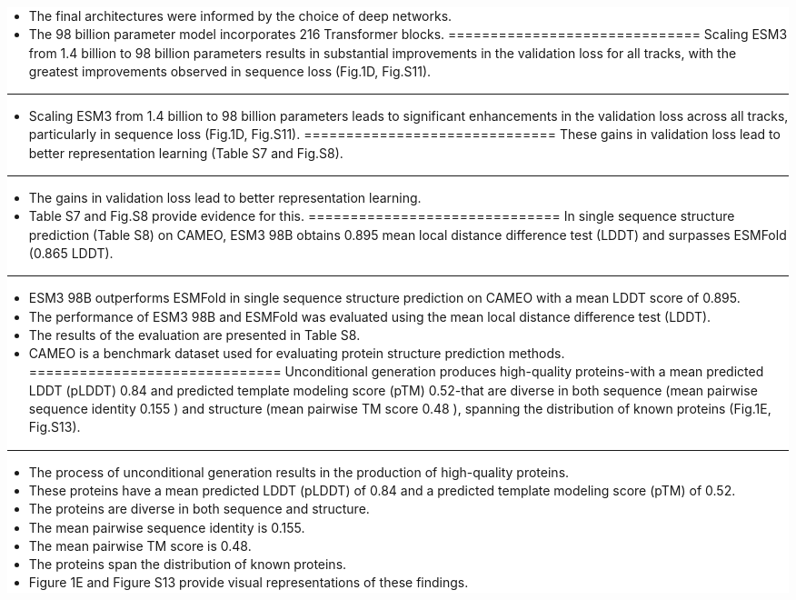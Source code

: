 - The final architectures were informed by the choice of deep networks.
- The 98 billion parameter model incorporates 216 Transformer blocks.
==============================
Scaling ESM3 from 1.4 billion to 98 billion parameters results in substantial improvements in the validation loss for all tracks, with the greatest improvements observed in sequence loss (Fig.1D, Fig.S11).
------------------------------
 - Scaling ESM3 from 1.4 billion to 98 billion parameters leads to significant enhancements in the validation loss across all tracks, particularly in sequence loss (Fig.1D, Fig.S11).
==============================
These gains in validation loss lead to better representation learning (Table S7 and Fig.S8).
------------------------------
 - The gains in validation loss lead to better representation learning.
- Table S7 and Fig.S8 provide evidence for this.
==============================
In single sequence structure prediction (Table S8) on CAMEO, ESM3 98B obtains 0.895 mean local distance difference test (LDDT) and surpasses ESMFold (0.865 LDDT).
------------------------------
 - ESM3 98B outperforms ESMFold in single sequence structure prediction on CAMEO with a mean LDDT score of 0.895.
- The performance of ESM3 98B and ESMFold was evaluated using the mean local distance difference test (LDDT).
- The results of the evaluation are presented in Table S8.
- CAMEO is a benchmark dataset used for evaluating protein structure prediction methods.
==============================
Unconditional generation produces high-quality proteins-with a mean predicted LDDT (pLDDT) 0.84 and predicted template modeling score (pTM) 0.52-that are diverse in both sequence (mean pairwise sequence identity 0.155 ) and structure (mean pairwise TM score 0.48 ), spanning the distribution of known proteins (Fig.1E, Fig.S13).

------------------------------
 - The process of unconditional generation results in the production of high-quality proteins.
- These proteins have a mean predicted LDDT (pLDDT) of 0.84 and a predicted template modeling score (pTM) of 0.52.
- The proteins are diverse in both sequence and structure.
- The mean pairwise sequence identity is 0.155.
- The mean pairwise TM score is 0.48.
- The proteins span the distribution of known proteins.
- Figure 1E and Figure S13 provide visual representations of these findings.